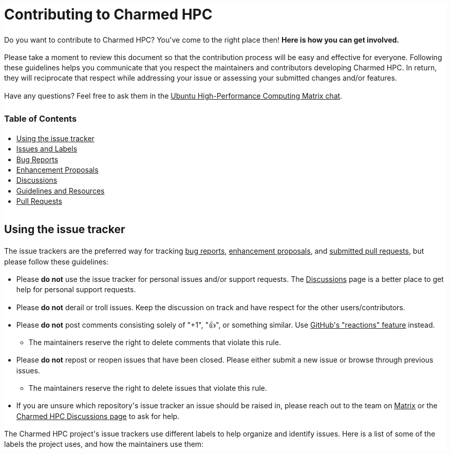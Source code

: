# Contributing to Charmed HPC

Do you want to contribute to Charmed HPC? You've come to
the right place then! __Here is how you can get involved.__

Please take a moment to review this document so that the contribution
process will be easy and effective for everyone. Following these guidelines helps you communicate that you respect the maintainers and contributors developing Charmed HPC. In return, they will reciprocate that respect
while addressing your issue or assessing your submitted changes and/or features.

Have any questions? Feel free to ask them in the [Ubuntu High-Performance Computing
Matrix chat](https://matrix.to/#/#hpc:ubuntu.com).

### Table of Contents
 
* [Using the issue tracker](#using-the-issue-tracker)
* [Issues and Labels](#issues-and-labels)
* [Bug Reports](#bug-reports)
* [Enhancement Proposals](#enhancement-proposals)
* [Discussions](#discussions)
* [Guidelines and Resources](#guidelines-and-resources)
* [Pull Requests](#pull-requests)

## Using the issue tracker

The issue trackers are the preferred way for tracking [bug reports](#bug-reports), [enhancement proposals](#enhancement-proposals),
and [submitted pull requests](#pull-requests), but please follow these guidelines:

* Please __do not__ use the issue tracker for personal issues and/or support requests.
The [Discussions](#discussions) page is a better place to get help for personal support requests.

* Please __do not__ derail or troll issues. Keep the discussion on track and have respect for the other
users/contributors.

* Please __do not__ post comments consisting solely of "+1", ":thumbsup:", or something similar.
Use [GitHub's "reactions" feature](https://blog.github.com/2016-03-10-add-reactions-to-pull-requests-issues-and-comments/)
instead.
  * The maintainers reserve the right to delete comments
  that violate this rule.

* Please __do not__ repost or reopen issues that have been closed. Please either
submit a new issue or browse through previous issues.
  * The maintainers reserve the right to delete issues
  that violate this rule.

* If you are unsure which repository's issue tracker an issue should be raised in, please reach out to the team on [Matrix](https://matrix.to/#/#hpc:ubuntu.com) or the [Charmed HPC Discussions page](https://github.com/orgs/charmed-hpc/discussions) to ask for help.

The Charmed HPC project's issue trackers use different labels to help organize and identify issues.
Here is a list of some of the labels the project uses, and how the maintainers use them:
